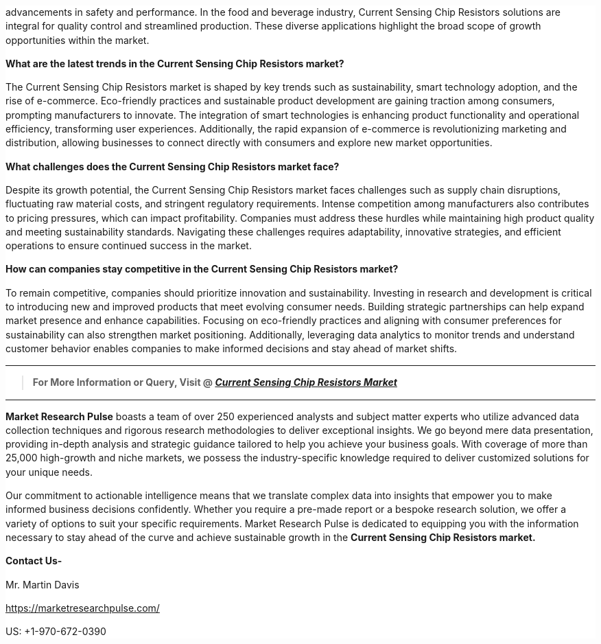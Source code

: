 advancements in safety and performance. In the food and beverage industry, Current Sensing Chip Resistors solutions are integral for quality control and streamlined production. These diverse applications highlight the broad scope of growth opportunities within the market.</p><p><strong>What are the latest trends in the Current Sensing Chip Resistors market?</strong></p><p>The Current Sensing Chip Resistors market is shaped by key trends such as sustainability, smart technology adoption, and the rise of e-commerce. Eco-friendly practices and sustainable product development are gaining traction among consumers, prompting manufacturers to innovate. The integration of smart technologies is enhancing product functionality and operational efficiency, transforming user experiences. Additionally, the rapid expansion of e-commerce is revolutionizing marketing and distribution, allowing businesses to connect directly with consumers and explore new market opportunities.</p><p><strong>What challenges does the Current Sensing Chip Resistors market face?</strong></p><p>Despite its growth potential, the Current Sensing Chip Resistors market faces challenges such as supply chain disruptions, fluctuating raw material costs, and stringent regulatory requirements. Intense competition among manufacturers also contributes to pricing pressures, which can impact profitability. Companies must address these hurdles while maintaining high product quality and meeting sustainability standards. Navigating these challenges requires adaptability, innovative strategies, and efficient operations to ensure continued success in the market.</p><p><strong>How can companies stay competitive in the Current Sensing Chip Resistors market?</strong></p><p>To remain competitive, companies should prioritize innovation and sustainability. Investing in research and development is critical to introducing new and improved products that meet evolving consumer needs. Building strategic partnerships can help expand market presence and enhance capabilities. Focusing on eco-friendly practices and aligning with consumer preferences for sustainability can also strengthen market positioning. Additionally, leveraging data analytics to monitor trends and understand customer behavior enables companies to make informed decisions and stay ahead of market shifts.</p><hr /><blockquote><p><strong>For More Information or Query, Visit @&nbsp;<em><a href="https://marketresearchpulse.com/report/62643/current-sensing-chip-resistors-market?utm_source=Linkedin&utm_medium=0110">Current Sensing Chip Resistors Market</a></em></strong></p></blockquote><hr /><p><strong>Market Research Pulse</strong> boasts a team of over 250 experienced analysts and subject matter experts who utilize advanced data collection techniques and rigorous research methodologies to deliver exceptional insights. We go beyond mere data presentation, providing in-depth analysis and strategic guidance tailored to help you achieve your business goals. With coverage of more than 25,000 high-growth and niche markets, we possess the industry-specific knowledge required to deliver customized solutions for your unique needs.</p><p>Our commitment to actionable intelligence means that we translate complex data into insights that empower you to make informed business decisions confidently. Whether you require a pre-made report or a bespoke research solution, we offer a variety of options to suit your specific requirements. Market Research Pulse is dedicated to equipping you with the information necessary to stay ahead of the curve and achieve sustainable growth in the <strong>Current Sensing Chip Resistors market.</strong></p><p><strong>Contact Us-</strong></p><p>Mr. Martin Davis</p><p>https://marketresearchpulse.com/</p><p>US: +1-970-672-0390</p>